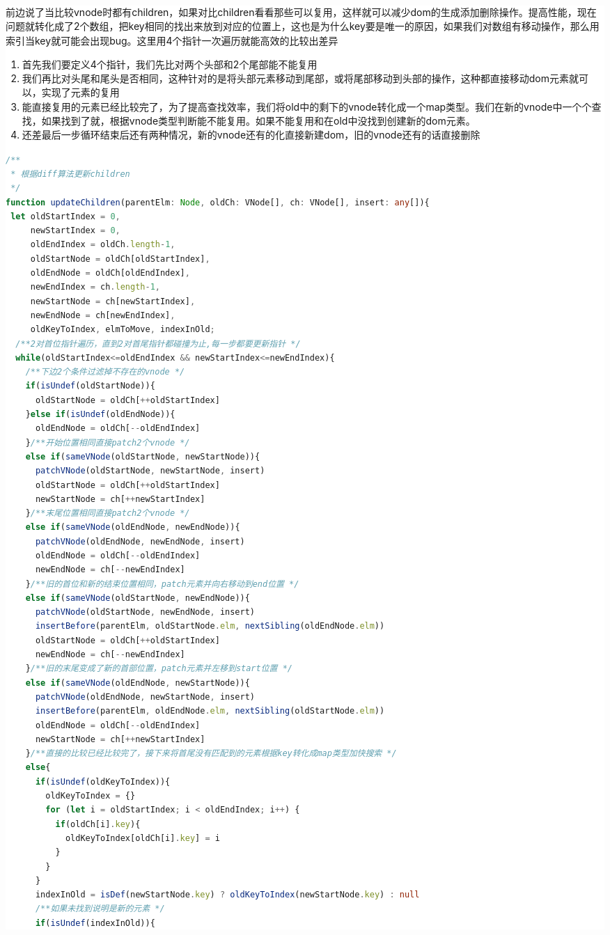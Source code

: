 前边说了当比较vnode时都有children，如果对比children看看那些可以复用，这样就可以减少dom的生成添加删除操作。提高性能，现在问题就转化成了2个数组，把key相同的找出来放到对应的位置上，这也是为什么key要是唯一的原因，如果我们对数组有移动操作，那么用索引当key就可能会出现bug。这里用4个指针一次遍历就能高效的比较出差异

1. 首先我们要定义4个指针，我们先比对两个头部和2个尾部能不能复用
2. 我们再比对头尾和尾头是否相同，这种针对的是将头部元素移动到尾部，或将尾部移动到头部的操作，这种都直接移动dom元素就可以，实现了元素的复用
3. 能直接复用的元素已经比较完了，为了提高查找效率，我们将old中的剩下的vnode转化成一个map类型。我们在新的vnode中一个个查找，如果找到了就，根据vnode类型判断能不能复用。如果不能复用和在old中没找到创建新的dom元素。
4. 还差最后一步循环结束后还有两种情况，新的vnode还有的化直接新建dom，旧的vnode还有的话直接删除

```ts
/**
 * 根据diff算法更新children
 */
function updateChildren(parentElm: Node, oldCh: VNode[], ch: VNode[], insert: any[]){
 let oldStartIndex = 0,
     newStartIndex = 0,
     oldEndIndex = oldCh.length-1,
     oldStartNode = oldCh[oldStartIndex],
     oldEndNode = oldCh[oldEndIndex],
     newEndIndex = ch.length-1,
     newStartNode = ch[newStartIndex],
     newEndNode = ch[newEndIndex],
     oldKeyToIndex, elmToMove, indexInOld;
  /**2对首位指针遍历，直到2对首尾指针都碰撞为止,每一步都要更新指针 */
  while(oldStartIndex<=oldEndIndex && newStartIndex<=newEndIndex){
    /**下边2个条件过滤掉不存在的vnode */
    if(isUndef(oldStartNode)){
      oldStartNode = oldCh[++oldStartIndex]
    }else if(isUndef(oldEndNode)){
      oldEndNode = oldCh[--oldEndIndex]
    }/**开始位置相同直接patch2个vnode */
    else if(sameVNode(oldStartNode, newStartNode)){
      patchVNode(oldStartNode, newStartNode, insert)
      oldStartNode = oldCh[++oldStartIndex]
      newStartNode = ch[++newStartIndex]
    }/**末尾位置相同直接patch2个vnode */
    else if(sameVNode(oldEndNode, newEndNode)){
      patchVNode(oldEndNode, newEndNode, insert)
      oldEndNode = oldCh[--oldEndIndex]
      newEndNode = ch[--newEndIndex]
    }/**旧的首位和新的结束位置相同，patch元素并向右移动到end位置 */
    else if(sameVNode(oldStartNode, newEndNode)){
      patchVNode(oldStartNode, newEndNode, insert)
      insertBefore(parentElm, oldStartNode.elm, nextSibling(oldEndNode.elm))
      oldStartNode = oldCh[++oldStartIndex]
      newEndNode = ch[--newEndIndex]
    }/**旧的末尾变成了新的首部位置，patch元素并左移到start位置 */
    else if(sameVNode(oldEndNode, newStartNode)){
      patchVNode(oldEndNode, newStartNode, insert)
      insertBefore(parentElm, oldEndNode.elm, nextSibling(oldStartNode.elm))
      oldEndNode = oldCh[--oldEndIndex]
      newStartNode = ch[++newStartIndex]
    }/**直接的比较已经比较完了，接下来将首尾没有匹配到的元素根据key转化成map类型加快搜索 */
    else{
      if(isUndef(oldKeyToIndex)){
        oldKeyToIndex = {}
        for (let i = oldStartIndex; i < oldEndIndex; i++) {
          if(oldCh[i].key){
            oldKeyToIndex[oldCh[i].key] = i
          }
        }
      }
      indexInOld = isDef(newStartNode.key) ? oldKeyToIndex(newStartNode.key) : null
      /**如果未找到说明是新的元素 */
      if(isUndef(indexInOld)){
```